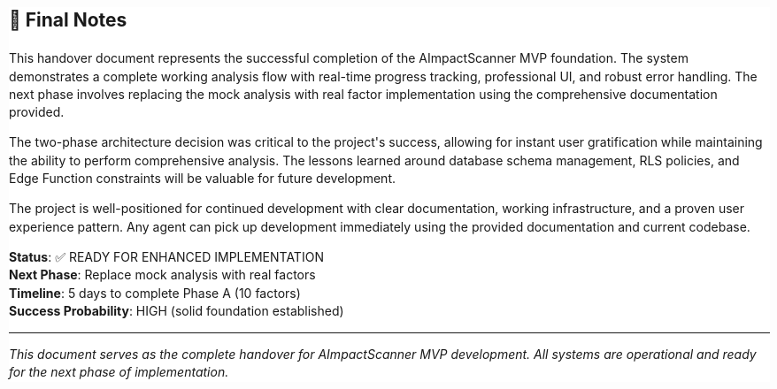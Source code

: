 ## 📝 Final Notes

This handover document represents the successful completion of the AImpactScanner MVP foundation. The system demonstrates a complete working analysis flow with real-time progress tracking, professional UI, and robust error handling. The next phase involves replacing the mock analysis with real factor implementation using the comprehensive documentation provided.

The two-phase architecture decision was critical to the project's success, allowing for instant user gratification while maintaining the ability to perform comprehensive analysis. The lessons learned around database schema management, RLS policies, and Edge Function constraints will be valuable for future development.

The project is well-positioned for continued development with clear documentation, working infrastructure, and a proven user experience pattern. Any agent can pick up development immediately using the provided documentation and current codebase.

**Status**: ✅ READY FOR ENHANCED IMPLEMENTATION  
**Next Phase**: Replace mock analysis with real factors  
**Timeline**: 5 days to complete Phase A (10 factors)  
**Success Probability**: HIGH (solid foundation established)

---

*This document serves as the complete handover for AImpactScanner MVP development. All systems are operational and ready for the next phase of implementation.*